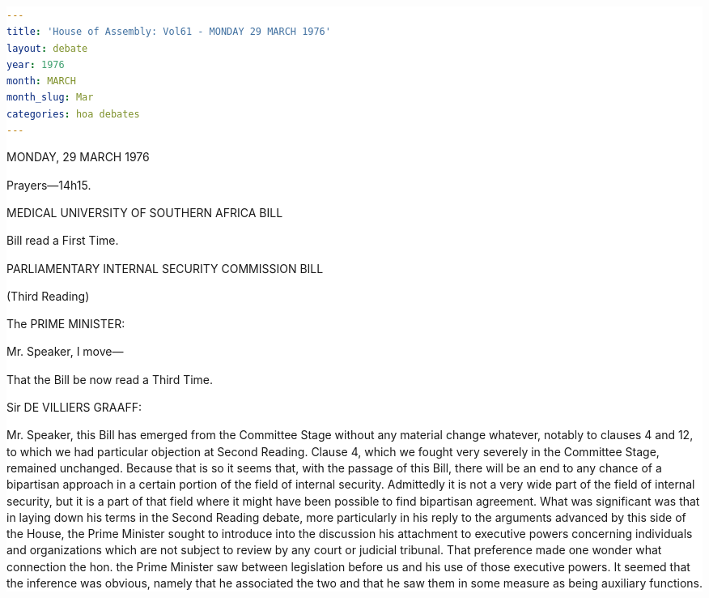 ```yaml
---
title: 'House of Assembly: Vol61 - MONDAY 29 MARCH 1976'
layout: debate
year: 1976
month: MARCH
month_slug: Mar
categories: hoa debates
---
```


<debateSection name="#opening">

<heading><span class="col_4085-4086" refersTo="page_0725"/>MONDAY, 29 MARCH 1976</heading>

<prayers>

<narrative>Prayers&#x2014;<recordedTime time="1976-03-29T14:15:00">14h15</recordedTime>.</narrative>

</prayers>

<debateSection name="#medical_university_of_southern_africa_bill">

<heading>MEDICAL UNIVERSITY OF SOUTHERN AFRICA BILL</heading>

<p>Bill read a First Time.</p>

</debateSection>

<debateSection name="#parliamentary_internal_security_commission_bill">

<heading>PARLIAMENTARY INTERNAL SECURITY COMMISSION BILL</heading>

<summary>(Third Reading)</summary>

<speech by="#prime_minister">

<from>The <person refersTo="hansard_za">PRIME MINISTER</person>:</from>

<p>Mr. Speaker, I move&#x2014;</p>

<block name="quote">That the Bill be now read a Third Time.</block>

</speech>

<speech by="#de_villiers_graaff">

<from>Sir <person refersTo="hansard_za">DE VILLIERS GRAAFF</person>:</from>

<p>Mr. Speaker, this Bill has emerged from the Committee Stage without any material change whatever, notably to clauses 4 and 12, to which we had particular objection at Second Reading. Clause 4, which we fought very severely in the Committee Stage, remained unchanged. Because that is so it seems that, with the passage of this Bill, there will be an end to any chance of a bipartisan approach in a certain portion of the field of internal security. Admittedly it is not a very wide part of the field of internal security, but it is a part of that field where it might have been possible to find bipartisan agreement. What was significant was that in laying down his terms in the Second Reading debate, more particularly in his reply to the arguments advanced by this side of the House, the Prime Minister sought to introduce into the discussion his attachment to executive powers concerning individuals and organizations which are not subject to review by any court or judicial tribunal. That preference made one wonder what connection the hon. the Prime Minister saw between legislation before us and his use of those executive powers. It seemed that the inference was obvious, namely that he associated the two and that he saw them in some measure as being auxiliary functions.</p>
